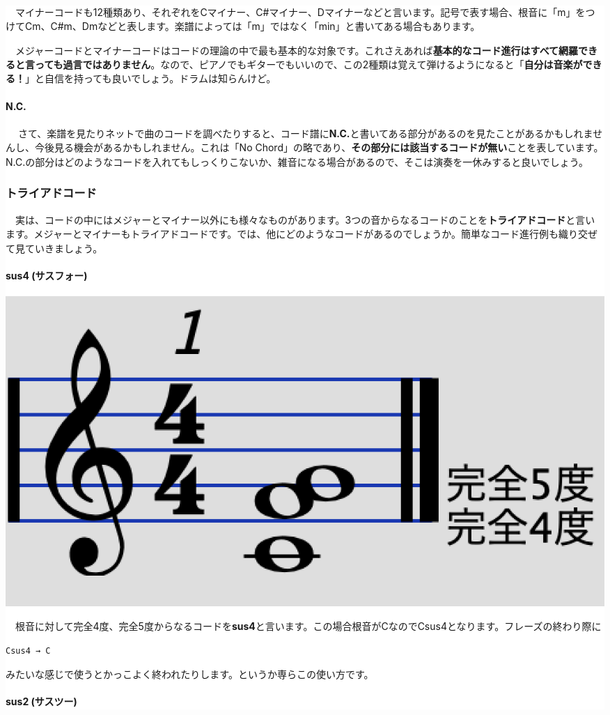　マイナーコードも12種類あり、それぞれをCマイナー、C#マイナー、Dマイナーなどと言います。記号で表す場合、根音に「m」をつけてCm、C#m、Dmなどと表します。楽譜によっては「m」ではなく「min」と書いてある場合もあります。

　メジャーコードとマイナーコードはコードの理論の中で最も基本的な対象です。これさえあれば**基本的なコード進行はすべて網羅できると言っても過言ではありません**。なので、ピアノでもギターでもいいので、この2種類は覚えて弾けるようになると「**自分は音楽ができる！**」と自信を持っても良いでしょう。ドラムは知らんけど。
 
#### N.C.
　
 さて、楽譜を見たりネットで曲のコードを調べたりすると、コード譜に<b>N.C.</b>と書いてある部分があるのを見たことがあるかもしれませんし、今後見る機会があるかもしれません。これは「No Chord」の略であり、**その部分には該当するコードが無い**ことを表しています。N.C.の部分はどのようなコードを入れてもしっくりこないか、雑音になる場合があるので、そこは演奏を一休みすると良いでしょう。

### トライアドコード

　実は、コードの中にはメジャーとマイナー以外にも様々なものがあります。3つの音からなるコードのことを**トライアドコード**と言います。メジャーとマイナーもトライアドコードです。では、他にどのようなコードがあるのでしょうか。簡単なコード進行例も織り交ぜて見ていきましょう。

#### sus4 (サスフォー)

![sus4](images/sus4.png)

　根音に対して完全4度、完全5度からなるコードを**sus4**と言います。この場合根音がCなのでCsus4となります。フレーズの終わり際に
	
	Csus4 → C

みたいな感じで使うとかっこよく終われたりします。というか専らこの使い方です。

#### sus2 (サスツー)
